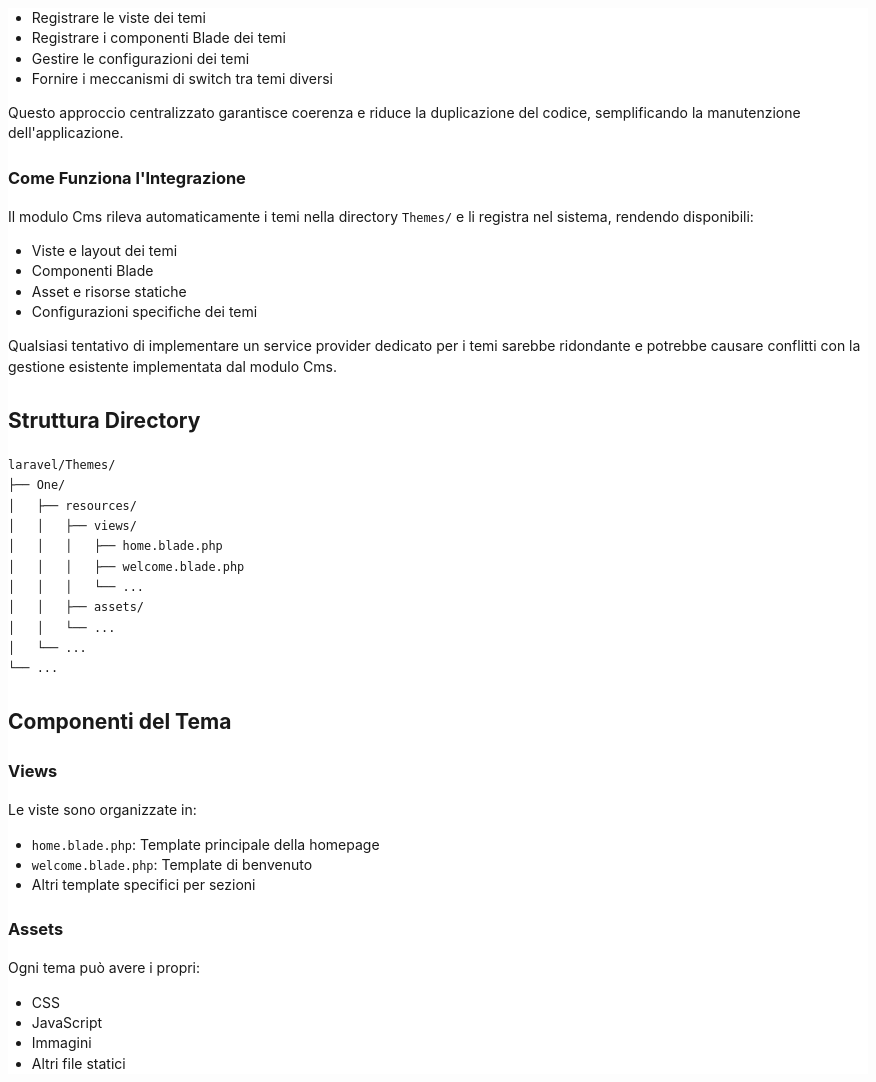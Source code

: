 - Registrare le viste dei temi
- Registrare i componenti Blade dei temi
- Gestire le configurazioni dei temi
- Fornire i meccanismi di switch tra temi diversi

Questo approccio centralizzato garantisce coerenza e riduce la duplicazione del codice, semplificando la manutenzione dell'applicazione.

### Come Funziona l'Integrazione

Il modulo Cms rileva automaticamente i temi nella directory `Themes/` e li registra nel sistema, rendendo disponibili:

- Viste e layout dei temi
- Componenti Blade
- Asset e risorse statiche
- Configurazioni specifiche dei temi

Qualsiasi tentativo di implementare un service provider dedicato per i temi sarebbe ridondante e potrebbe causare conflitti con la gestione esistente implementata dal modulo Cms.

## Struttura Directory

```
laravel/Themes/
├── One/
│   ├── resources/
│   │   ├── views/
│   │   │   ├── home.blade.php
│   │   │   ├── welcome.blade.php
│   │   │   └── ...
│   │   ├── assets/
│   │   └── ...
│   └── ...
└── ...
```

## Componenti del Tema

### Views

Le viste sono organizzate in:
- `home.blade.php`: Template principale della homepage
- `welcome.blade.php`: Template di benvenuto
- Altri template specifici per sezioni

### Assets

Ogni tema può avere i propri:
- CSS
- JavaScript
- Immagini
- Altri file statici
